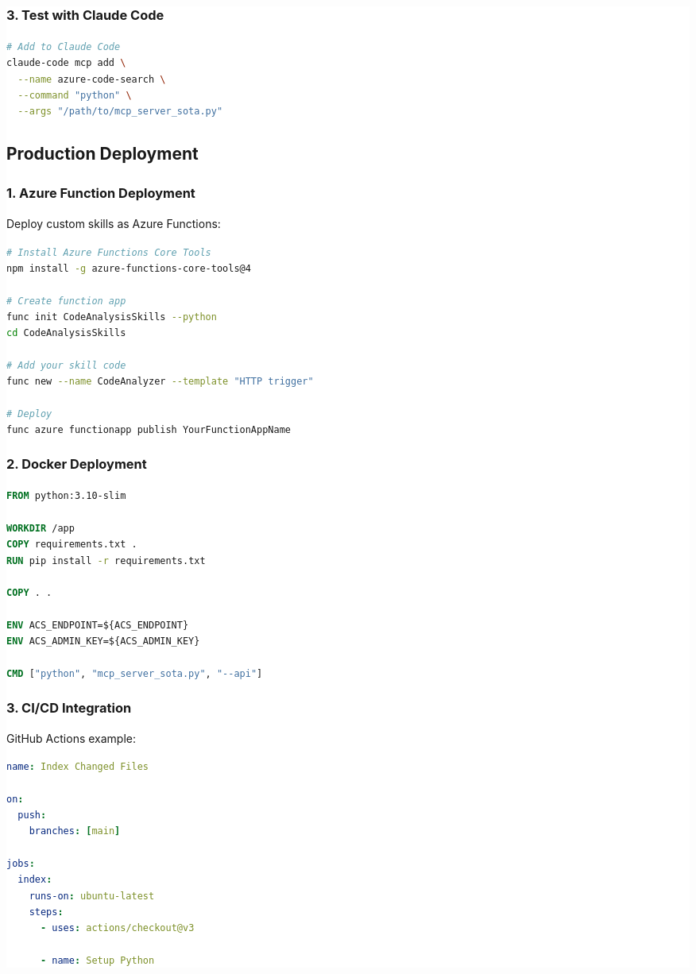 ### 3. Test with Claude Code
```bash
# Add to Claude Code
claude-code mcp add \
  --name azure-code-search \
  --command "python" \
  --args "/path/to/mcp_server_sota.py"
```

## Production Deployment

### 1. Azure Function Deployment

Deploy custom skills as Azure Functions:

```bash
# Install Azure Functions Core Tools
npm install -g azure-functions-core-tools@4

# Create function app
func init CodeAnalysisSkills --python
cd CodeAnalysisSkills

# Add your skill code
func new --name CodeAnalyzer --template "HTTP trigger"

# Deploy
func azure functionapp publish YourFunctionAppName
```

### 2. Docker Deployment

```dockerfile
FROM python:3.10-slim

WORKDIR /app
COPY requirements.txt .
RUN pip install -r requirements.txt

COPY . .

ENV ACS_ENDPOINT=${ACS_ENDPOINT}
ENV ACS_ADMIN_KEY=${ACS_ADMIN_KEY}

CMD ["python", "mcp_server_sota.py", "--api"]
```

### 3. CI/CD Integration

GitHub Actions example:

```yaml
name: Index Changed Files

on:
  push:
    branches: [main]

jobs:
  index:
    runs-on: ubuntu-latest
    steps:
      - uses: actions/checkout@v3
      
      - name: Setup Python
```